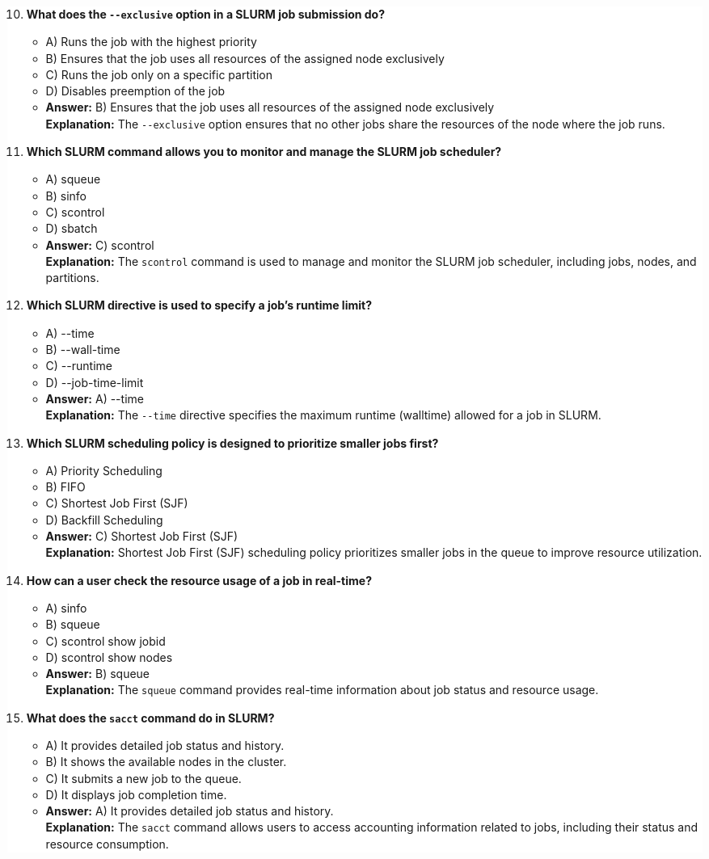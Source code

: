 10. **What does the `--exclusive` option in a SLURM job submission do?**
    - A) Runs the job with the highest priority
    - B) Ensures that the job uses all resources of the assigned node exclusively
    - C) Runs the job only on a specific partition
    - D) Disables preemption of the job
    - **Answer:** B) Ensures that the job uses all resources of the assigned node exclusively  
   **Explanation:** The `--exclusive` option ensures that no other jobs share the resources of the node where the job runs.

11. **Which SLURM command allows you to monitor and manage the SLURM job scheduler?**
    - A) squeue
    - B) sinfo
    - C) scontrol
    - D) sbatch
    - **Answer:** C) scontrol  
   **Explanation:** The `scontrol` command is used to manage and monitor the SLURM job scheduler, including jobs, nodes, and partitions.

12. **Which SLURM directive is used to specify a job’s runtime limit?**
    - A) --time
    - B) --wall-time
    - C) --runtime
    - D) --job-time-limit
    - **Answer:** A) --time  
   **Explanation:** The `--time` directive specifies the maximum runtime (walltime) allowed for a job in SLURM.

13. **Which SLURM scheduling policy is designed to prioritize smaller jobs first?**
    - A) Priority Scheduling
    - B) FIFO
    - C) Shortest Job First (SJF)
    - D) Backfill Scheduling
    - **Answer:** C) Shortest Job First (SJF)  
   **Explanation:** Shortest Job First (SJF) scheduling policy prioritizes smaller jobs in the queue to improve resource utilization.

14. **How can a user check the resource usage of a job in real-time?**
    - A) sinfo
    - B) squeue
    - C) scontrol show jobid
    - D) scontrol show nodes
    - **Answer:** B) squeue  
   **Explanation:** The `squeue` command provides real-time information about job status and resource usage.

15. **What does the `sacct` command do in SLURM?**
    - A) It provides detailed job status and history.
    - B) It shows the available nodes in the cluster.
    - C) It submits a new job to the queue.
    - D) It displays job completion time.
    - **Answer:** A) It provides detailed job status and history.  
   **Explanation:** The `sacct` command allows users to access accounting information related to jobs, including their status and resource consumption.
